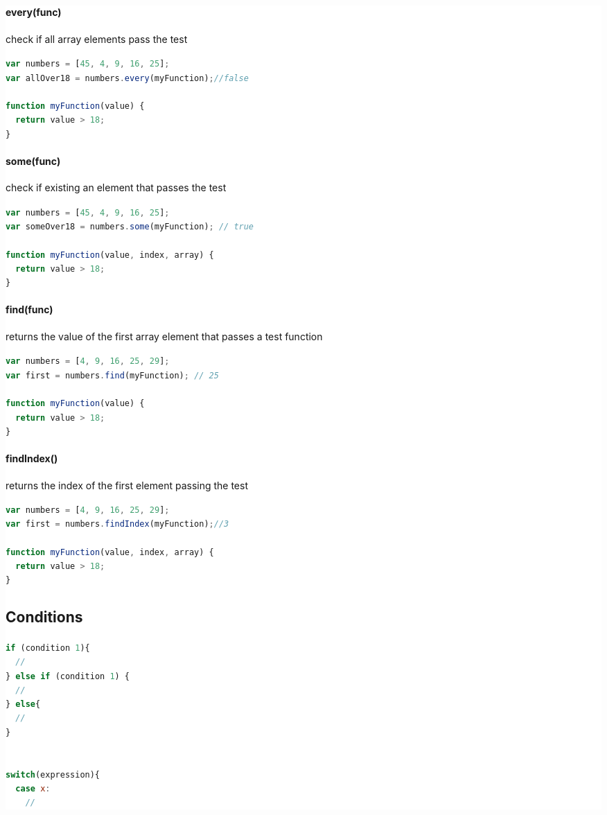 #### every(func)

check if all array elements pass the test

```javascript
var numbers = [45, 4, 9, 16, 25];
var allOver18 = numbers.every(myFunction);//false

function myFunction(value) {
  return value > 18;
}
```

#### some(func)

check if existing an element that passes the test

```javascript
var numbers = [45, 4, 9, 16, 25];
var someOver18 = numbers.some(myFunction); // true

function myFunction(value, index, array) {
  return value > 18;
}
```

#### find(func)

returns the value of the first array element that passes a test function

```javascript
var numbers = [4, 9, 16, 25, 29];
var first = numbers.find(myFunction); // 25

function myFunction(value) {
  return value > 18;
}
```

#### findIndex()

returns the index of the first element passing the test

```javascript
var numbers = [4, 9, 16, 25, 29];
var first = numbers.findIndex(myFunction);//3

function myFunction(value, index, array) {
  return value > 18;
}
```



## Conditions

```javascript
if (condition 1){
  //
} else if (condition 1) {
  //
} else{
  //
}


switch(expression){
  case x:
    //
```